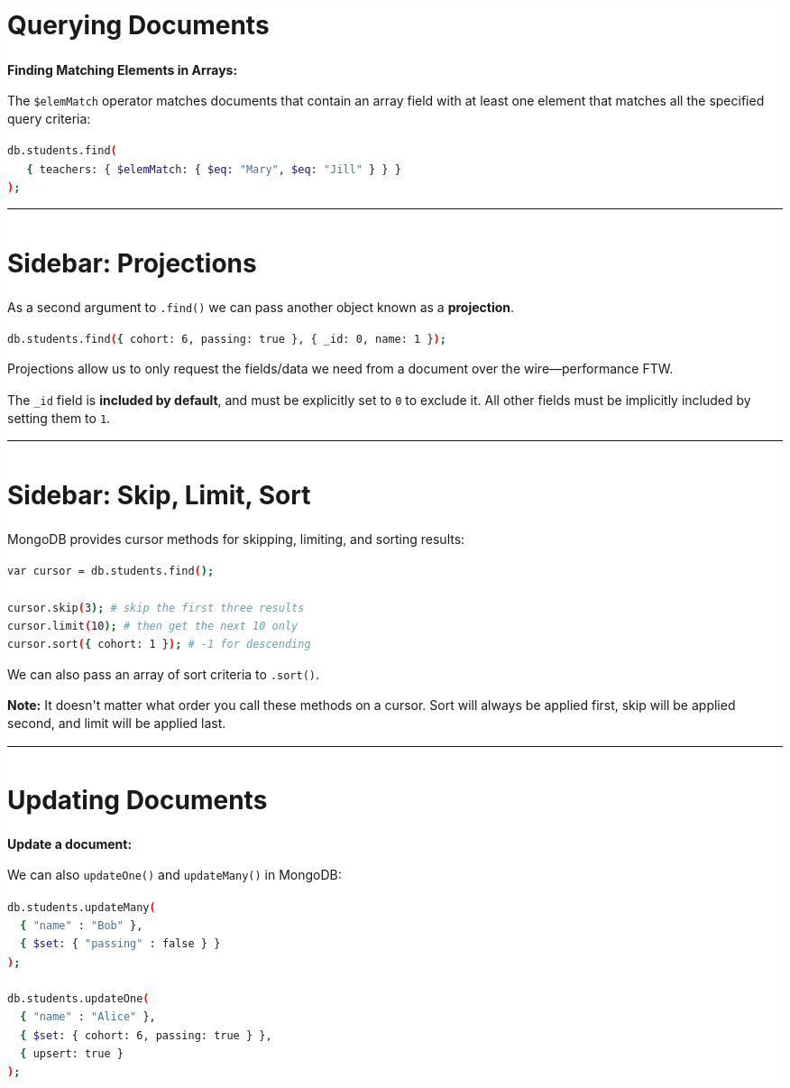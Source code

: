 # Querying Documents

**Finding Matching Elements in Arrays:**

The `$elemMatch` operator matches documents that contain an array field with at least one element that matches all the specified query criteria:

```bash
db.students.find(
   { teachers: { $elemMatch: { $eq: "Mary", $eq: "Jill" } } }
);
```

---

# Sidebar: Projections

As a second argument to `.find()` we can pass another object known as a **projection**.

```bash
db.students.find({ cohort: 6, passing: true }, { _id: 0, name: 1 });
```

Projections allow us to only request the fields/data we need from a document over the wire&mdash;performance FTW.

The `_id` field is **included by default**, and must be explicitly set to `0` to exclude it. All other fields must be implicitly included by setting them to `1`.

---

# Sidebar: Skip, Limit, Sort

MongoDB provides cursor methods for skipping, limiting, and sorting results:

```bash
var cursor = db.students.find();

cursor.skip(3); # skip the first three results
cursor.limit(10); # then get the next 10 only
cursor.sort({ cohort: 1 }); # -1 for descending
```

We can also pass an array of sort criteria to `.sort()`.

**Note:** It doesn't matter what order you call these methods on a cursor. Sort will always be applied first, skip will be applied second, and limit will be applied last.

---

# Updating Documents

**Update a document:**

We can also `updateOne()` and `updateMany()` in MongoDB:

```bash
db.students.updateMany(
  { "name" : "Bob" },
  { $set: { "passing" : false } }
);

db.students.updateOne(
  { "name" : "Alice" },
  { $set: { cohort: 6, passing: true } },
  { upsert: true }
);
```
